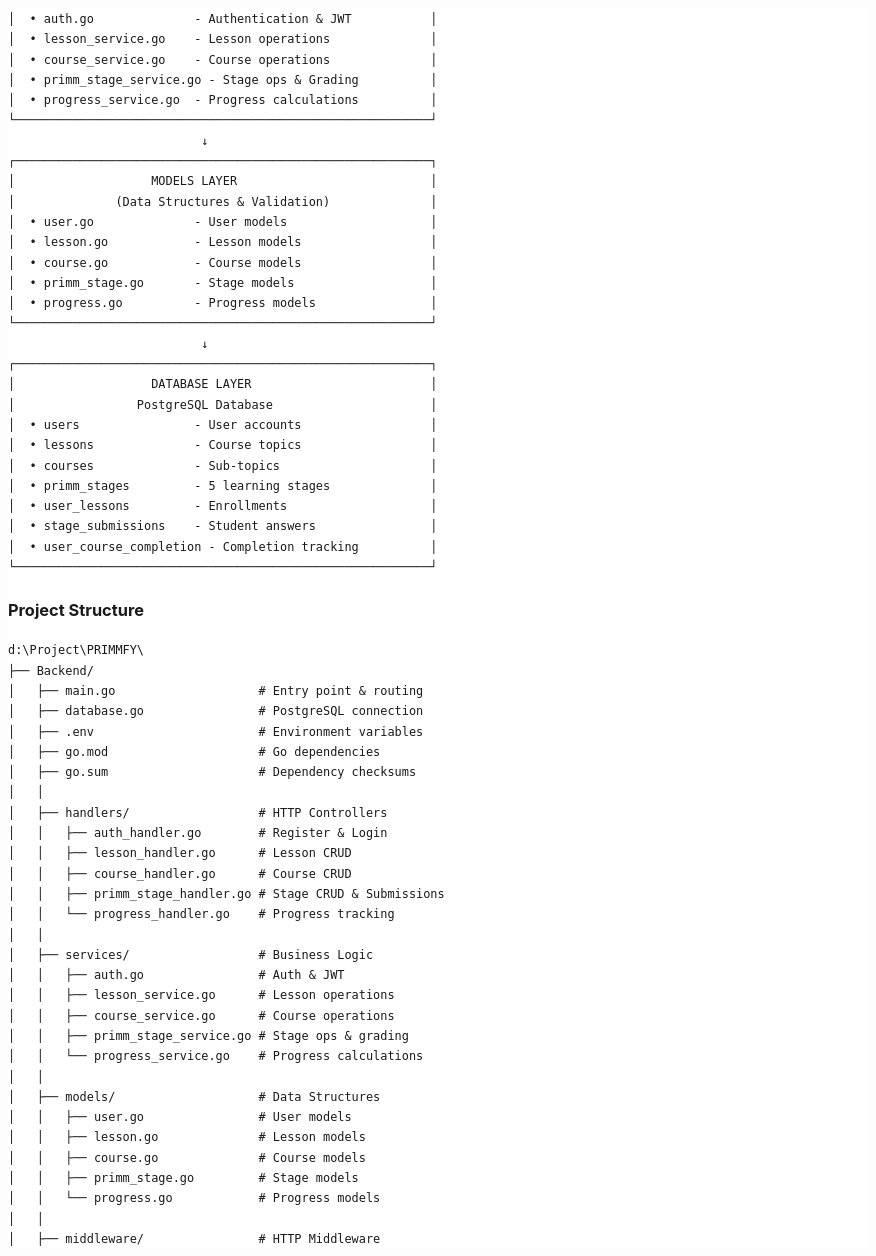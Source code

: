 ```
│  • auth.go              - Authentication & JWT           │
│  • lesson_service.go    - Lesson operations              │
│  • course_service.go    - Course operations              │
│  • primm_stage_service.go - Stage ops & Grading          │
│  • progress_service.go  - Progress calculations          │
└──────────────────────────────────────────────────────────┘
                           ↓
┌──────────────────────────────────────────────────────────┐
│                   MODELS LAYER                           │
│              (Data Structures & Validation)              │
│  • user.go              - User models                    │
│  • lesson.go            - Lesson models                  │
│  • course.go            - Course models                  │
│  • primm_stage.go       - Stage models                   │
│  • progress.go          - Progress models                │
└──────────────────────────────────────────────────────────┘
                           ↓
┌──────────────────────────────────────────────────────────┐
│                   DATABASE LAYER                         │
│                 PostgreSQL Database                      │
│  • users                - User accounts                  │
│  • lessons              - Course topics                  │
│  • courses              - Sub-topics                     │
│  • primm_stages         - 5 learning stages              │
│  • user_lessons         - Enrollments                    │
│  • stage_submissions    - Student answers                │
│  • user_course_completion - Completion tracking          │
└──────────────────────────────────────────────────────────┘
```

### Project Structure

```
d:\Project\PRIMMFY\
├── Backend/
│   ├── main.go                    # Entry point & routing
│   ├── database.go                # PostgreSQL connection
│   ├── .env                       # Environment variables
│   ├── go.mod                     # Go dependencies
│   ├── go.sum                     # Dependency checksums
│   │
│   ├── handlers/                  # HTTP Controllers
│   │   ├── auth_handler.go        # Register & Login
│   │   ├── lesson_handler.go      # Lesson CRUD
│   │   ├── course_handler.go      # Course CRUD
│   │   ├── primm_stage_handler.go # Stage CRUD & Submissions
│   │   └── progress_handler.go    # Progress tracking
│   │
│   ├── services/                  # Business Logic
│   │   ├── auth.go                # Auth & JWT
│   │   ├── lesson_service.go      # Lesson operations
│   │   ├── course_service.go      # Course operations
│   │   ├── primm_stage_service.go # Stage ops & grading
│   │   └── progress_service.go    # Progress calculations
│   │
│   ├── models/                    # Data Structures
│   │   ├── user.go                # User models
│   │   ├── lesson.go              # Lesson models
│   │   ├── course.go              # Course models
│   │   ├── primm_stage.go         # Stage models
│   │   └── progress.go            # Progress models
│   │
│   ├── middleware/                # HTTP Middleware
```